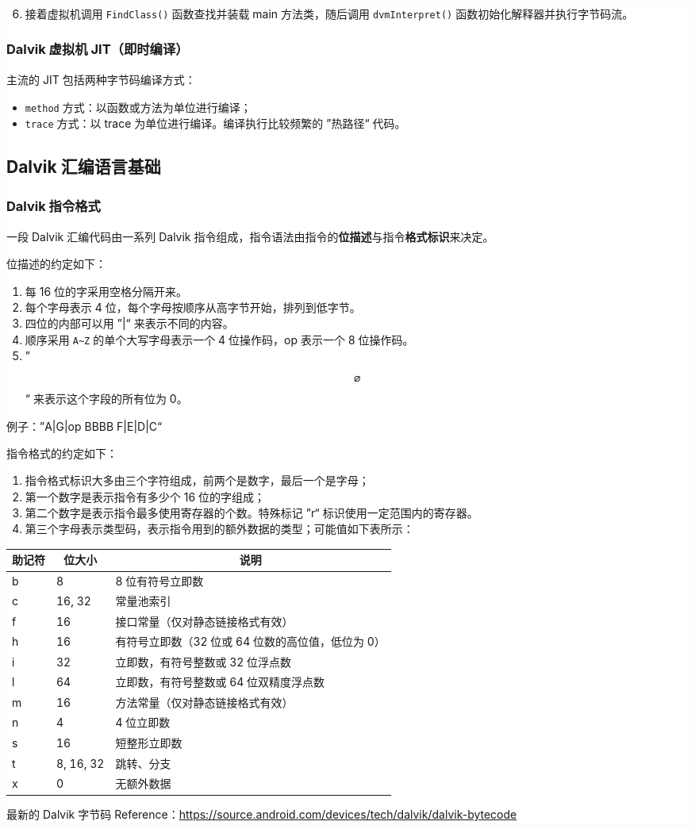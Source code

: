 6. 接着虚拟机调用 `FindClass()` 函数查找并装载 main 方法类，随后调用 `dvmInterpret()` 函数初始化解释器并执行字节码流。

### Dalvik 虚拟机 JIT（即时编译）

主流的 JIT 包括两种字节码编译方式：

- `method` 方式：以函数或方法为单位进行编译；
- `trace` 方式：以 trace 为单位进行编译。编译执行比较频繁的 ”热路径“ 代码。

## Dalvik 汇编语言基础

### Dalvik 指令格式

一段 Dalvik 汇编代码由一系列 Dalvik 指令组成，指令语法由指令的**位描述**与指令**格式标识**来决定。

位描述的约定如下：

1. 每 16 位的字采用空格分隔开来。
2. 每个字母表示 4 位，每个字母按顺序从高字节开始，排列到低字节。
3. 四位的内部可以用 ”|“ 来表示不同的内容。
4. 顺序采用 `A~Z` 的单个大写字母表示一个 4 位操作码，op 表示一个 8 位操作码。
5. ”$$\varnothing$$“ 来表示这个字段的所有位为 0。

例子：”A|G|op BBBB F|E|D|C“

指令格式的约定如下：

1. 指令格式标识大多由三个字符组成，前两个是数字，最后一个是字母；
2. 第一个数字是表示指令有多少个 16 位的字组成；
3. 第二个数字是表示指令最多使用寄存器的个数。特殊标记 ”r“ 标识使用一定范围内的寄存器。
4. 第三个字母表示类型码，表示指令用到的额外数据的类型；可能值如下表所示：

| 助记符 | 位大小    | 说明                                              |
| ------ | --------- | ------------------------------------------------- |
| b      | 8         | 8 位有符号立即数                                  |
| c      | 16, 32    | 常量池索引                                        |
| f      | 16        | 接口常量（仅对静态链接格式有效）                  |
| h      | 16        | 有符号立即数（32 位或 64 位数的高位值，低位为 0） |
| i      | 32        | 立即数，有符号整数或 32 位浮点数                  |
| l      | 64        | 立即数，有符号整数或 64 位双精度浮点数            |
| m      | 16        | 方法常量（仅对静态链接格式有效）                  |
| n      | 4         | 4 位立即数                                        |
| s      | 16        | 短整形立即数                                      |
| t      | 8, 16, 32 | 跳转、分支                                        |
| x      | 0         | 无额外数据                                        |

最新的 Dalvik 字节码 Reference：https://source.android.com/devices/tech/dalvik/dalvik-bytecode
